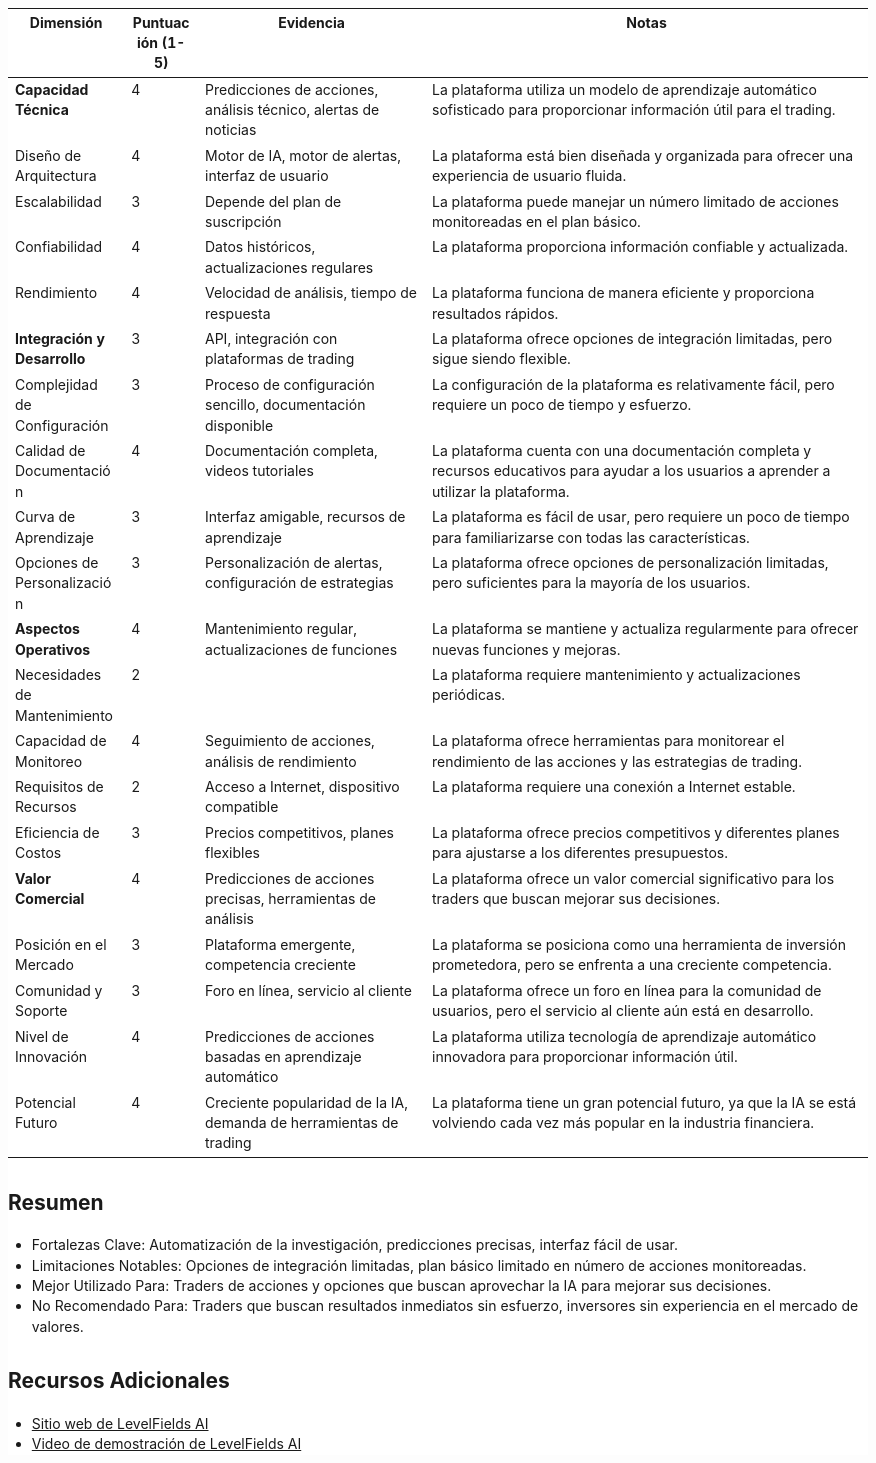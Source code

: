 | Dimensión | Puntuación (1-5) | Evidencia | Notas |
|-----------|------------------|-----------|-------|
| **Capacidad Técnica** | 4 | Predicciones de acciones, análisis técnico, alertas de noticias | La plataforma utiliza un modelo de aprendizaje automático sofisticado para proporcionar información útil para el trading. |
| Diseño de Arquitectura | 4 | Motor de IA, motor de alertas, interfaz de usuario | La plataforma está bien diseñada y organizada para ofrecer una experiencia de usuario fluida. |
| Escalabilidad | 3 | Depende del plan de suscripción | La plataforma puede manejar un número limitado de acciones monitoreadas en el plan básico. |
| Confiabilidad | 4 | Datos históricos, actualizaciones regulares | La plataforma proporciona información confiable y actualizada. |
| Rendimiento | 4 | Velocidad de análisis, tiempo de respuesta | La plataforma funciona de manera eficiente y proporciona resultados rápidos. |
| **Integración y Desarrollo** | 3 | API, integración con plataformas de trading | La plataforma ofrece opciones de integración limitadas, pero sigue siendo flexible. |
| Complejidad de Configuración | 3 | Proceso de configuración sencillo, documentación disponible | La configuración de la plataforma es relativamente fácil, pero requiere un poco de tiempo y esfuerzo. |
| Calidad de Documentación | 4 | Documentación completa, videos tutoriales | La plataforma cuenta con una documentación completa y recursos educativos para ayudar a los usuarios a aprender a utilizar la plataforma. |
| Curva de Aprendizaje | 3 | Interfaz amigable, recursos de aprendizaje | La plataforma es fácil de usar, pero requiere un poco de tiempo para familiarizarse con todas las características. |
| Opciones de Personalización | 3 | Personalización de alertas, configuración de estrategias | La plataforma ofrece opciones de personalización limitadas, pero suficientes para la mayoría de los usuarios. |
| **Aspectos Operativos** | 4 | Mantenimiento regular, actualizaciones de funciones | La plataforma se mantiene y actualiza regularmente para ofrecer nuevas funciones y mejoras. |
| Necesidades de Mantenimiento | 2 |  | La plataforma requiere mantenimiento y actualizaciones periódicas. |
| Capacidad de Monitoreo | 4 | Seguimiento de acciones, análisis de rendimiento | La plataforma ofrece herramientas para monitorear el rendimiento de las acciones y las estrategias de trading. |
| Requisitos de Recursos | 2 | Acceso a Internet, dispositivo compatible | La plataforma requiere una conexión a Internet estable. |
| Eficiencia de Costos | 3 | Precios competitivos, planes flexibles | La plataforma ofrece precios competitivos y diferentes planes para ajustarse a los diferentes presupuestos. |
| **Valor Comercial** | 4 | Predicciones de acciones precisas, herramientas de análisis | La plataforma ofrece un valor comercial significativo para los traders que buscan mejorar sus decisiones. |
| Posición en el Mercado | 3 | Plataforma emergente, competencia creciente | La plataforma se posiciona como una herramienta de inversión prometedora, pero se enfrenta a una creciente competencia. |
| Comunidad y Soporte | 3 | Foro en línea, servicio al cliente | La plataforma ofrece un foro en línea para la comunidad de usuarios, pero el servicio al cliente aún está en desarrollo. |
| Nivel de Innovación | 4 | Predicciones de acciones basadas en aprendizaje automático | La plataforma utiliza tecnología de aprendizaje automático innovadora para proporcionar información útil. |
| Potencial Futuro | 4 | Creciente popularidad de la IA, demanda de herramientas de trading | La plataforma tiene un gran potencial futuro, ya que la IA se está volviendo cada vez más popular en la industria financiera. |


## Resumen
- Fortalezas Clave: Automatización de la investigación, predicciones precisas, interfaz fácil de usar.
- Limitaciones Notables:  Opciones de integración limitadas, plan básico limitado en número de acciones monitoreadas.
- Mejor Utilizado Para: Traders de acciones y opciones que buscan aprovechar la IA para mejorar sus decisiones.
- No Recomendado Para: Traders que buscan resultados inmediatos sin esfuerzo, inversores sin experiencia en el mercado de valores.

## Recursos Adicionales
- [Sitio web de LevelFields AI](https://www.levelfields.ai)
- [Video de demostración de LevelFields AI](https://youtu.be/GBDMaQbJ7IE)

